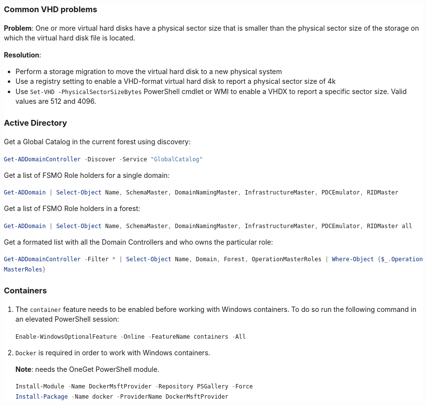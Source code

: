 ### Common VHD problems

**Problem**: One or more virtual hard disks have a physical sector size that is smaller than the physical sector size of the storage on which the virtual hard disk file is located.

**Resolution**:

- Perform a storage migration to move the virtual hard disk to a new physical system
- Use a registry setting to enable a VHD-format virtual hard disk to report a physical sector size of 4k
- Use ```Set-VHD -PhysicalSectorSizeBytes``` PowerShell cmdlet or WMI to enable a VHDX to report a specific sector size. Valid values are 512 and 4096.

### Active Directory

Get a Global Catalog in the current forest using discovery:

```powershell
Get-ADDomainController -Discover -Service "GlobalCatalog"
```

Get a list of FSMO Role holders for a single domain:

```powershell
Get-ADDomain | Select-Object Name, SchemaMaster, DomainNamingMaster, InfrastructureMaster, PDCEmulator, RIDMaster
```

Get a list of FSMO Role holders in a forest:

```powershell
Get-ADDomain | Select-Object Name, SchemaMaster, DomainNamingMaster, InfrastructureMaster, PDCEmulator, RIDMaster all
```

Get a formated list with all the Domain Controllers and who owns the particular role:

```powershell
Get-ADDomainController -Filter * | Select-Object Name, Domain, Forest, OperationMasterRoles | Where-Object {$_.OperationMasterRoles}
```

### Containers

1. The ```container``` feature needs to be enabled before working with Windows containers. To do so run the following command in an elevated PowerShell session:

    ```powershell
    Enable-WindowsOptionalFeature -Online -FeatureName containers -All
    ```

2. ```Docker``` is required in order to work with Windows containers.

    **Note**: needs the OneGet PowerShell module.

    ```powershell
    Install-Module -Name DockerMsftProvider -Repository PSGallery -Force
    Install-Package -Name docker -ProviderName DockerMsftProvider
    ```

